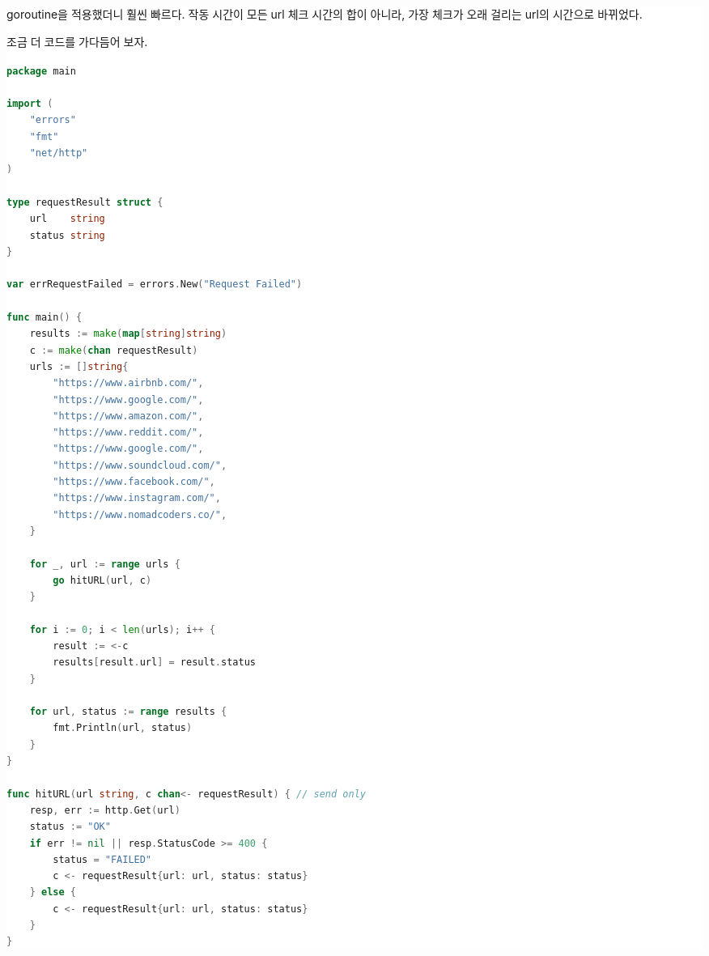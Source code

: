 goroutine을 적용했더니 훨씬 빠르다. 작동 시간이 모든 url 체크 시간의 합이 아니라, 가장 체크가 오래 걸리는 url의 시간으로 바뀌었다.



조금 더 코드를 가다듬어 보자.

```go
package main

import (
	"errors"
	"fmt"
	"net/http"
)

type requestResult struct {
	url    string
	status string
}

var errRequestFailed = errors.New("Request Failed")

func main() {
	results := make(map[string]string)
	c := make(chan requestResult)
	urls := []string{
		"https://www.airbnb.com/",
		"https://www.google.com/",
		"https://www.amazon.com/",
		"https://www.reddit.com/",
		"https://www.google.com/",
		"https://www.soundcloud.com/",
		"https://www.facebook.com/",
		"https://www.instagram.com/",
		"https://www.nomadcoders.co/",
	}

	for _, url := range urls {
		go hitURL(url, c)
	}

	for i := 0; i < len(urls); i++ {
		result := <-c
		results[result.url] = result.status
	}

	for url, status := range results {
		fmt.Println(url, status)
	}
}

func hitURL(url string, c chan<- requestResult) { // send only
	resp, err := http.Get(url)
	status := "OK"
	if err != nil || resp.StatusCode >= 400 {
		status = "FAILED"
		c <- requestResult{url: url, status: status}
	} else {
		c <- requestResult{url: url, status: status}
	}
}
```

